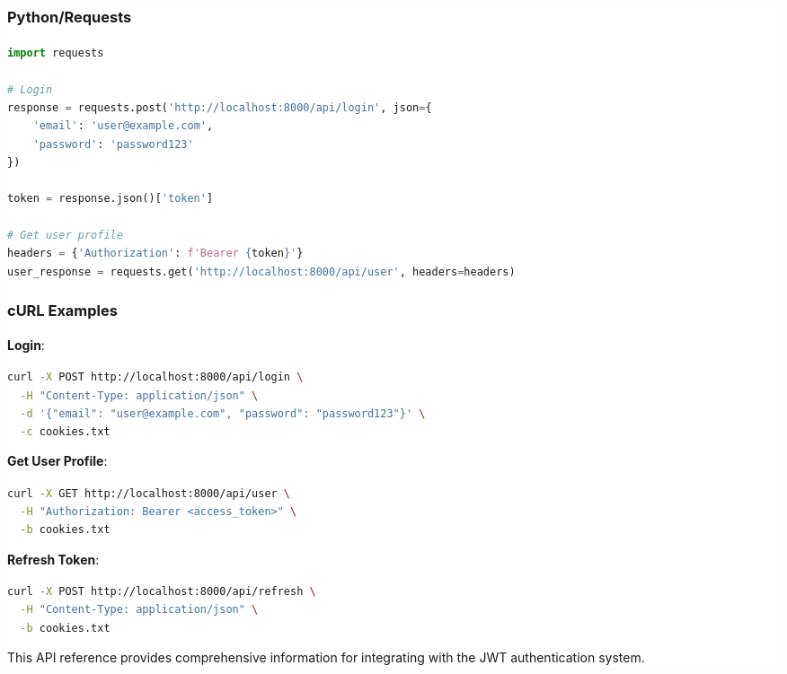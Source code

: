 ### Python/Requests
```python
import requests

# Login
response = requests.post('http://localhost:8000/api/login', json={
    'email': 'user@example.com',
    'password': 'password123'
})

token = response.json()['token']

# Get user profile
headers = {'Authorization': f'Bearer {token}'}
user_response = requests.get('http://localhost:8000/api/user', headers=headers)
```

### cURL Examples

**Login**:
```bash
curl -X POST http://localhost:8000/api/login \
  -H "Content-Type: application/json" \
  -d '{"email": "user@example.com", "password": "password123"}' \
  -c cookies.txt
```

**Get User Profile**:
```bash
curl -X GET http://localhost:8000/api/user \
  -H "Authorization: Bearer <access_token>" \
  -b cookies.txt
```

**Refresh Token**:
```bash
curl -X POST http://localhost:8000/api/refresh \
  -H "Content-Type: application/json" \
  -b cookies.txt
```

This API reference provides comprehensive information for integrating with the JWT authentication system.
